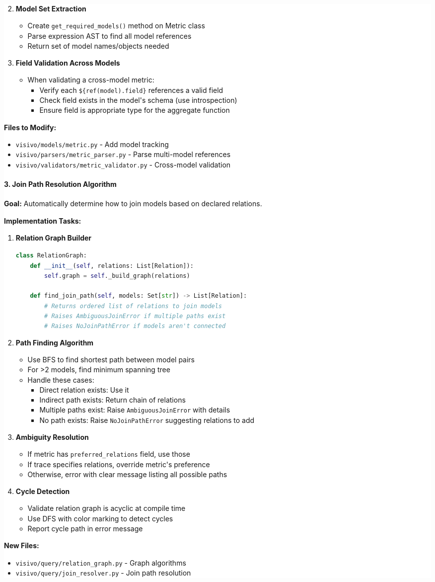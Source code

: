2. **Model Set Extraction**
   - Create `get_required_models()` method on Metric class
   - Parse expression AST to find all model references
   - Return set of model names/objects needed

3. **Field Validation Across Models**
   - When validating a cross-model metric:
     - Verify each `${ref(model).field}` references a valid field
     - Check field exists in the model's schema (use introspection)
     - Ensure field is appropriate type for the aggregate function

**Files to Modify:**
- `visivo/models/metric.py` - Add model tracking
- `visivo/parsers/metric_parser.py` - Parse multi-model references
- `visivo/validators/metric_validator.py` - Cross-model validation

#### **3. Join Path Resolution Algorithm**

**Goal:** Automatically determine how to join models based on declared relations.

**Implementation Tasks:**

1. **Relation Graph Builder**
   ```python
   class RelationGraph:
       def __init__(self, relations: List[Relation]):
           self.graph = self._build_graph(relations)
       
       def find_join_path(self, models: Set[str]) -> List[Relation]:
           # Returns ordered list of relations to join models
           # Raises AmbiguousJoinError if multiple paths exist
           # Raises NoJoinPathError if models aren't connected
   ```

2. **Path Finding Algorithm**
   - Use BFS to find shortest path between model pairs
   - For >2 models, find minimum spanning tree
   - Handle these cases:
     - Direct relation exists: Use it
     - Indirect path exists: Return chain of relations
     - Multiple paths exist: Raise `AmbiguousJoinError` with details
     - No path exists: Raise `NoJoinPathError` suggesting relations to add

3. **Ambiguity Resolution**
   - If metric has `preferred_relations` field, use those
   - If trace specifies relations, override metric's preference
   - Otherwise, error with clear message listing all possible paths

4. **Cycle Detection**
   - Validate relation graph is acyclic at compile time
   - Use DFS with color marking to detect cycles
   - Report cycle path in error message

**New Files:**
- `visivo/query/relation_graph.py` - Graph algorithms
- `visivo/query/join_resolver.py` - Join path resolution
